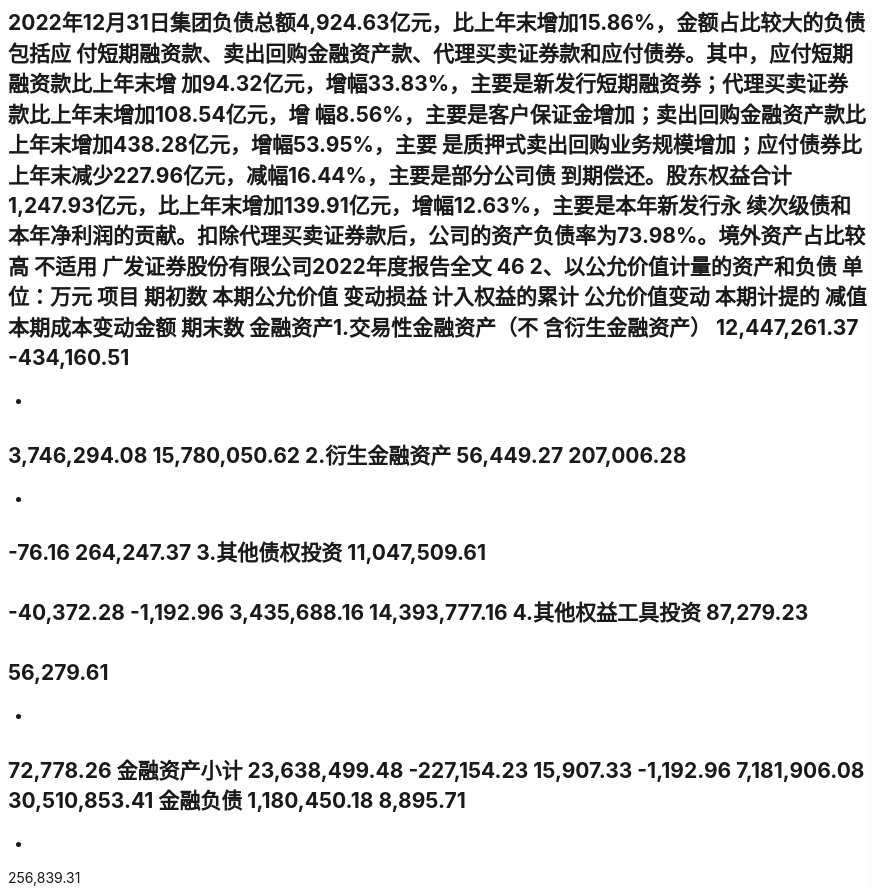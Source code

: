 2022年12月31日集团负债总额4,924.63亿元，比上年末增加15.86%，金额占比较大的负债包括应
付短期融资款、卖出回购金融资产款、代理买卖证券款和应付债券。其中，应付短期融资款比上年末增
加94.32亿元，增幅33.83%，主要是新发行短期融资券；代理买卖证券款比上年末增加108.54亿元，增
幅8.56%，主要是客户保证金增加；卖出回购金融资产款比上年末增加438.28亿元，增幅53.95%，主要
是质押式卖出回购业务规模增加；应付债券比上年末减少227.96亿元，减幅16.44%，主要是部分公司债
到期偿还。股东权益合计1,247.93亿元，比上年末增加139.91亿元，增幅12.63%，主要是本年新发行永
续次级债和本年净利润的贡献。扣除代理买卖证券款后，公司的资产负债率为73.98%。境外资产占比较高
不适用
广发证券股份有限公司2022年度报告全文
46
2、以公允价值计量的资产和负债
单位：万元
项目
期初数
本期公允价值
变动损益
计入权益的累计
公允价值变动
本期计提的
减值
本期成本变动金额
期末数
金融资产1.交易性金融资产（不
含衍生金融资产）
12,447,261.37
-434,160.51
-
-
3,746,294.08
15,780,050.62
2.衍生金融资产
56,449.27
207,006.28
-
-
-76.16
264,247.37
3.其他债权投资
11,047,509.61
-
-40,372.28
-1,192.96
3,435,688.16
14,393,777.16
4.其他权益工具投资
87,279.23
-
56,279.61
-
-
72,778.26
金融资产小计
23,638,499.48
-227,154.23
15,907.33
-1,192.96
7,181,906.08
30,510,853.41
金融负债
1,180,450.18
8,895.71
-
-
256,839.31